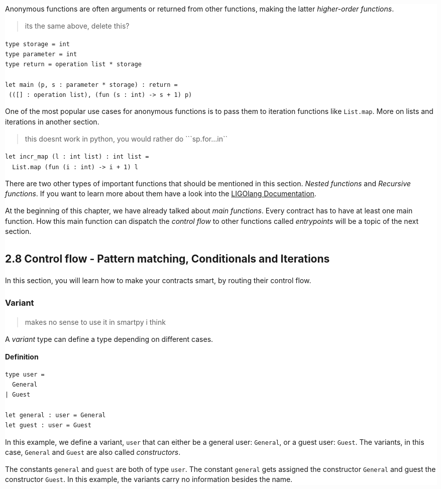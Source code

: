 Anonymous functions are often arguments or returned from other functions, making the latter *higher-order functions*.

> its the same above, delete this?

```
type storage = int
type parameter = int
type return = operation list * storage
  
let main (p, s : parameter * storage) : return = 
 (([] : operation list), (fun (s : int) -> s + 1) p)
```

One of the most popular use cases for anonymous functions is to pass them to iteration functions like `List.map`. More on lists and iterations in another section.
 
> this doesnt work in python, you would rather do ```sp.for...in``
```
let incr_map (l : int list) : int list =
  List.map (fun (i : int) -> i + 1) l
```

There are two other types of important functions that should be mentioned in this section.
*Nested functions* and *Recursive functions*. If you want to learn more about them have a look into the [LIGOlang Documentation](https://ligolang.org/docs/language-basics/functions#nested-functions-also-known-as-closures).

At the beginning of this chapter, we have already talked about *main functions*. Every contract has to have at least one main function. How this main function can dispatch the *control flow* to other functions called *entrypoints* will be a topic of the next section.

## 2.8 Control flow - Pattern matching, Conditionals and Iterations
In this section, you will learn how to make your contracts smart, by routing their control flow.

### Variant

> makes no sense to use it in smartpy i think

A *variant* type can define a type depending on different cases.

**Definition**
```
type user = 
  General 
| Guest
 
let general : user = General
let guest : user = Guest
```

In this example, we define a variant, `user` that can either be a general user: `General`, or a guest user: `Guest`. The variants, in this case, `General` and `Guest` are also called *constructors*.

The constants `general` and `guest` are both of type `user`. The constant `general` gets assigned the constructor `General` and guest the constructor `Guest`. In this example, the variants carry no information besides the name.
